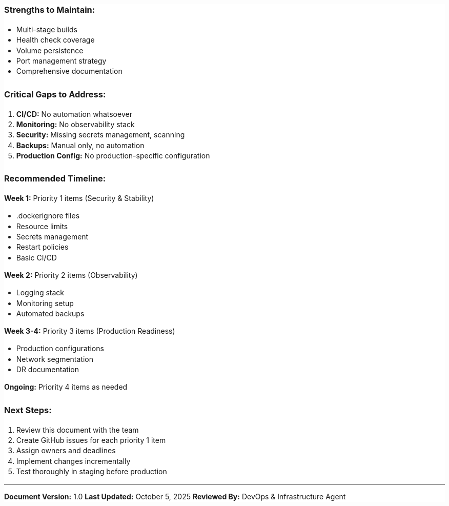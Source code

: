 ### Strengths to Maintain:
- Multi-stage builds
- Health check coverage
- Volume persistence
- Port management strategy
- Comprehensive documentation

### Critical Gaps to Address:
1. **CI/CD:** No automation whatsoever
2. **Monitoring:** No observability stack
3. **Security:** Missing secrets management, scanning
4. **Backups:** Manual only, no automation
5. **Production Config:** No production-specific configuration

### Recommended Timeline:

**Week 1:** Priority 1 items (Security & Stability)
- .dockerignore files
- Resource limits
- Secrets management
- Restart policies
- Basic CI/CD

**Week 2:** Priority 2 items (Observability)
- Logging stack
- Monitoring setup
- Automated backups

**Week 3-4:** Priority 3 items (Production Readiness)
- Production configurations
- Network segmentation
- DR documentation

**Ongoing:** Priority 4 items as needed

### Next Steps:

1. Review this document with the team
2. Create GitHub issues for each priority 1 item
3. Assign owners and deadlines
4. Implement changes incrementally
5. Test thoroughly in staging before production

---

**Document Version:** 1.0
**Last Updated:** October 5, 2025
**Reviewed By:** DevOps & Infrastructure Agent
